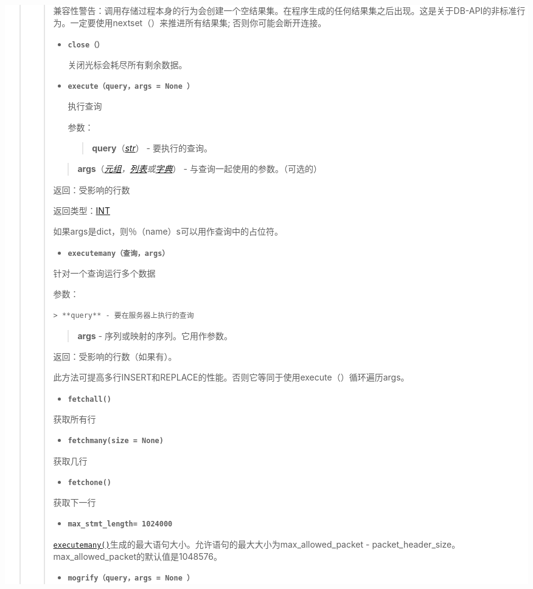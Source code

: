 > >
> >   
> >
> >   兼容性警告：调用存储过程本身的行为会创建一个空结果集。在程序生成的任何结果集之后出现。这是关于DB-API的非标准行为。一定要使用nextset（）来推进所有结果集; 否则你可能会断开连接。
> >
> > - **`close（）`**
> >
> >   关闭光标会耗尽所有剩余数据。
> >
> > - **`execute（query，args = None ）`**
> >
> >   执行查询
> >
> >   参数：
> >
> >     > **query**（[*str*](https://docs.python.org/3/library/stdtypes.html#str)） - 要执行的查询。
> >  >
> >   > **args**（[*元组*](https://docs.python.org/3/library/stdtypes.html#tuple)*，*[*列表*](https://docs.python.org/3/library/stdtypes.html#list)*或*[*字典*](https://docs.python.org/3/library/stdtypes.html#dict)） - 与查询一起使用的参数。（可选的）
> > 
> > 返回：受影响的行数
> >
> >   返回类型：[INT](https://docs.python.org/3/library/functions.html#int)
> >
> >   如果args是dict，则％（name）s可以用作查询中的占位符。
> >
> >   
> >
> >   - **`executemany（查询，args）`**
> >
> > 针对一个查询运行多个数据
> >
> >   参数：
> >
> >     > **query** - 要在服务器上执行的查询
> >  >
> >   > **args** - 序列或映射的序列。它用作参数。
> > 
> > 返回：受影响的行数（如果有）。
> >
> >   此方法可提高多行INSERT和REPLACE的性能。否则它等同于使用execute（）循环遍历args。
> >
> >   
> >
> >   - **`fetchall()`**
> >
> > 获取所有行
> >
> >   - **`fetchmany(size = None)`**
> >
> > 获取几行
> >
> >   - **`fetchone()`**
> >
> > 获取下一行
> >
> >   - **`max_stmt_length= 1024000`**
> >
> > [`executemany()`](#pymysql.cursors.Cursor.executemany)生成的最大语句大小。允许语句的最大大小为max_allowed_packet - packet_header_size。max_allowed_packet的默认值是1048576。
> >
> >   - **`mogrify（query，args = None ）`**